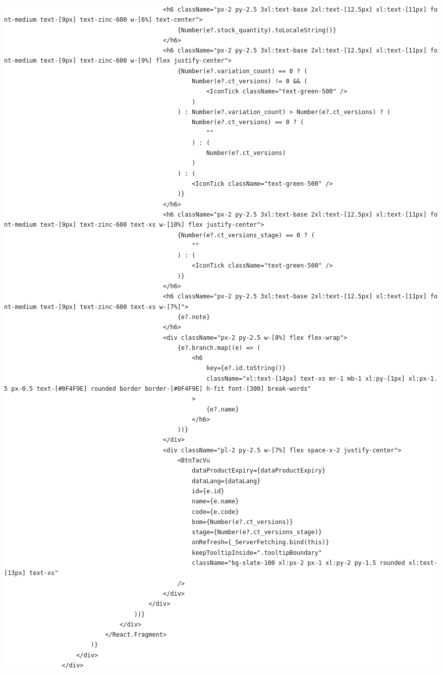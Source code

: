                                                 <h6 className="px-2 py-2.5 3xl:text-base 2xl:text-[12.5px] xl:text-[11px] font-medium text-[9px] text-zinc-600 w-[6%] text-center">
                                                    {Number(e?.stock_quantity).toLocaleString()}
                                                </h6>
                                                <h6 className="px-2 py-2.5 3xl:text-base 2xl:text-[12.5px] xl:text-[11px] font-medium text-[9px] text-zinc-600 w-[9%] flex justify-center">
                                                    {Number(e?.variation_count) == 0 ? (
                                                        Number(e?.ct_versions) != 0 && (
                                                            <IconTick className="text-green-500" />
                                                        )
                                                    ) : Number(e?.variation_count) > Number(e?.ct_versions) ? (
                                                        Number(e?.ct_versions) == 0 ? (
                                                            ""
                                                        ) : (
                                                            Number(e?.ct_versions)
                                                        )
                                                    ) : (
                                                        <IconTick className="text-green-500" />
                                                    )}
                                                </h6>
                                                <h6 className="px-2 py-2.5 3xl:text-base 2xl:text-[12.5px] xl:text-[11px] font-medium text-[9px] text-zinc-600 text-xs w-[10%] flex justify-center">
                                                    {Number(e?.ct_versions_stage) == 0 ? (
                                                        ""
                                                    ) : (
                                                        <IconTick className="text-green-500" />
                                                    )}
                                                </h6>
                                                <h6 className="px-2 py-2.5 3xl:text-base 2xl:text-[12.5px] xl:text-[11px] font-medium text-[9px] text-zinc-600 text-xs w-[7%]">
                                                    {e?.note}
                                                </h6>
                                                <div className="px-2 py-2.5 w-[8%] flex flex-wrap">
                                                    {e?.branch.map((e) => (
                                                        <h6
                                                            key={e?.id.toString()}
                                                            className="xl:text-[14px] text-xs mr-1 mb-1 xl:py-[1px] xl:px-1.5 px-0.5 text-[#0F4F9E] rounded border border-[#0F4F9E] h-fit font-[300] break-words"
                                                        >
                                                            {e?.name}
                                                        </h6>
                                                    ))}
                                                </div>
                                                <div className="pl-2 py-2.5 w-[7%] flex space-x-2 justify-center">
                                                    <BtnTacVu
                                                        dataProductExpiry={dataProductExpiry}
                                                        dataLang={dataLang}
                                                        id={e.id}
                                                        name={e.name}
                                                        code={e.code}
                                                        bom={Number(e?.ct_versions)}
                                                        stage={Number(e?.ct_versions_stage)}
                                                        onRefresh={_ServerFetching.bind(this)}
                                                        keepTooltipInside=".tooltipBoundary"
                                                        className="bg-slate-100 xl:px-2 px-1 xl:py-2 py-1.5 rounded xl:text-[13px] text-xs"
                                                    />
                                                </div>
                                            </div>
                                        ))}
                                    </div>
                                </React.Fragment>
                            )}
                        </div>
                    </div>